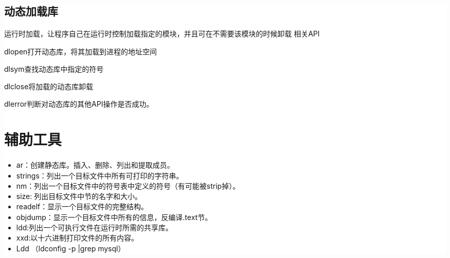 

## 动态加载库

运行时加载，让程序自己在运行时控制加载指定的模块，并且可在不需要该模块的时候卸载
相关API

dlopen打开动态库，将其加载到进程的地址空间

dlsym查找动态库中指定的符号

dlclose将加载的动态库卸载

dlerror判断对动态库的其他API操作是否成功。
 
 
# 辅助工具

- ar：创建静态库。插入、删除、列出和提取成员。
- strings：列出一个目标文件中所有可打印的字符串。
- nm：列出一个目标文件中的符号表中定义的符号（有可能被strip掉）。
- size: 列出目标文件中节的名字和大小。
- readelf：显示一个目标文件的完整结构。
- objdump：显示一个目标文件中所有的信息，反编译.text节。
- ldd:列出一个可执行文件在运行时所需的共享库。
- xxd:以十六进制打印文件的所有内容。
- Ldd （ldconfig -p \|grep mysql）


 


